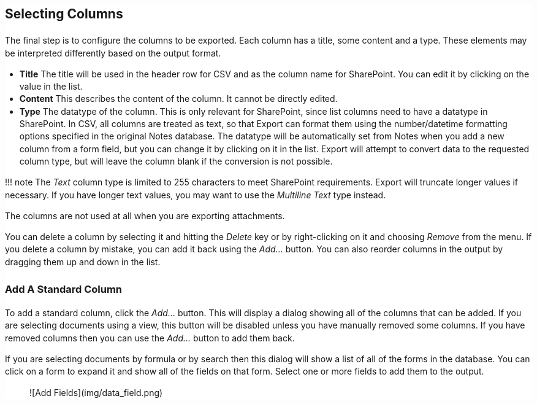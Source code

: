 ## Selecting Columns
The final step is to configure the columns to be exported. Each column has a title, some content and a type. These elements may be interpreted differently based on the output format.

* **Title** The title will be used in the header row for CSV and as the column name for SharePoint. You can edit it by clicking on the value in the list.
* **Content** This describes the content of the column. It cannot be directly edited.
* **Type** The datatype of the column. This is only relevant for SharePoint, since list columns need to have a datatype in SharePoint. In CSV, all columns are treated as text, so that Export can format them using the number/datetime formatting options specified in the original Notes database. The datatype will be automatically set from Notes when you add a new column from a form field, but you can change it by clicking on it in the list. Export will attempt to convert data to the requested column type, but will leave the column blank if the conversion is not possible.

!!! note
    The *Text* column type is limited to 255 characters to meet SharePoint requirements. Export will truncate longer values if necessary. If you have longer text values, you may want to use the *Multiline Text* type instead.

The columns are not used at all when you are exporting attachments.

You can delete a column by selecting it and hitting the *Delete* key or by right-clicking on it and choosing *Remove* from the menu. If you delete a column by mistake, you can add it back using the *Add...* button. You can also reorder columns in the output by dragging them up and down in the list.

### Add A Standard Column
To add a standard column, click the *Add...* button. This will display a dialog showing all of the columns that can be added. If you are selecting documents using a view, this button will be disabled unless you have manually removed some columns. If you have removed columns then you can use the *Add...* button to add them back.

If you are selecting documents by formula or by search then this dialog will show a list of all of the forms in the database. You can click on a form to expand it and show all of the fields on that form. Select one or more fields to add them to the output.

<figure markdown="1">
  ![Add Fields](img/data_field.png)
</figure>
